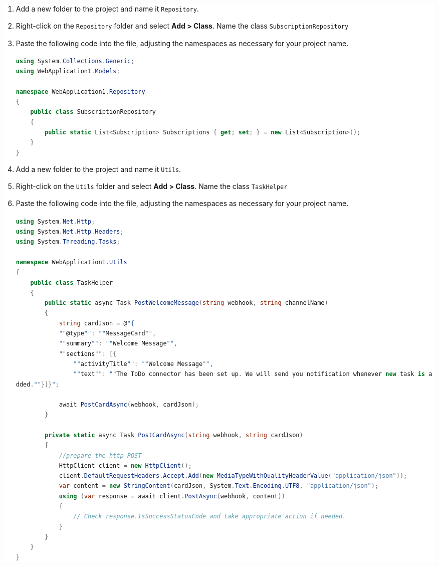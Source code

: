 1. Add a new folder to the project and name it `Repository`.

1. Right-click on the `Repository` folder and select **Add > Class**. Name the class `SubscriptionRepository`

1. Paste the following code into the file, adjusting the namespaces as necessary for your project name.

    ````csharp
    using System.Collections.Generic;
    using WebApplication1.Models;

    namespace WebApplication1.Repository
    {
        public class SubscriptionRepository
        {
            public static List<Subscription> Subscriptions { get; set; } = new List<Subscription>();
        }
    }
    ````

1. Add a new folder to the project and name it `Utils`.

1. Right-click on the `Utils` folder and select **Add > Class**. Name the class `TaskHelper`

1. Paste the following code into the file, adjusting the namespaces as necessary for your project name.

    ````csharp
    using System.Net.Http;
    using System.Net.Http.Headers;
    using System.Threading.Tasks;

    namespace WebApplication1.Utils
    {
        public class TaskHelper
        {
            public static async Task PostWelcomeMessage(string webhook, string channelName)
            {
                string cardJson = @"{
                ""@type"": ""MessageCard"",
                ""summary"": ""Welcome Message"",
                ""sections"": [{ 
                    ""activityTitle"": ""Welcome Message"",
                    ""text"": ""The ToDo connector has been set up. We will send you notification whenever new task is added.""}]}";

                await PostCardAsync(webhook, cardJson);
            }

            private static async Task PostCardAsync(string webhook, string cardJson)
            {
                //prepare the http POST
                HttpClient client = new HttpClient();
                client.DefaultRequestHeaders.Accept.Add(new MediaTypeWithQualityHeaderValue("application/json"));
                var content = new StringContent(cardJson, System.Text.Encoding.UTF8, "application/json");
                using (var response = await client.PostAsync(webhook, content))
                {
                    // Check response.IsSuccessStatusCode and take appropriate action if needed.
                }
            }
        }
    }
    ````
